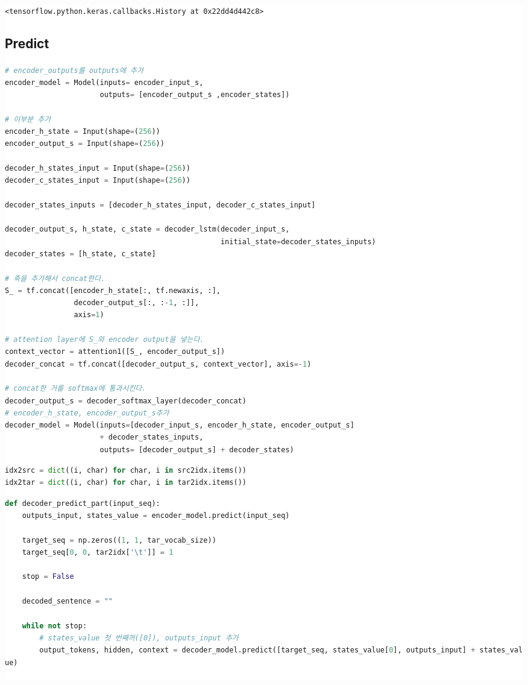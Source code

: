 



    <tensorflow.python.keras.callbacks.History at 0x22dd4d442c8>



## Predict


```python
# encoder_outputs를 outputs에 추가
encoder_model = Model(inputs= encoder_input_s, 
                      outputs= [encoder_output_s ,encoder_states])

# 이부분 추가
encoder_h_state = Input(shape=(256))
encoder_output_s = Input(shape=(256))

decoder_h_states_input = Input(shape=(256))
decoder_c_states_input = Input(shape=(256))

decoder_states_inputs = [decoder_h_states_input, decoder_c_states_input]

decoder_output_s, h_state, c_state = decoder_lstm(decoder_input_s,
                                                  initial_state=decoder_states_inputs)
decoder_states = [h_state, c_state]

# 축을 추가해서 concat한다.
S_ = tf.concat([encoder_h_state[:, tf.newaxis, :], 
                decoder_output_s[:, :-1, :]], 
                axis=1)

# attention layer에 S_와 encoder output을 넣는다.
context_vector = attention1([S_, encoder_output_s])
decoder_concat = tf.concat([decoder_output_s, context_vector], axis=-1)

# concat한 거를 softmax에 통과시킨다.
decoder_output_s = decoder_softmax_layer(decoder_concat)
# encoder_h_state, encoder_output_s추가
decoder_model = Model(inputs=[decoder_input_s, encoder_h_state, encoder_output_s] 
                      + decoder_states_inputs, 
                      outputs= [decoder_output_s] + decoder_states)
```


```python
idx2src = dict((i, char) for char, i in src2idx.items())
idx2tar = dict((i, char) for char, i in tar2idx.items())
```


```python
def decoder_predict_part(input_seq):
    outputs_input, states_value = encoder_model.predict(input_seq)
    
    target_seq = np.zeros((1, 1, tar_vocab_size))
    target_seq[0, 0, tar2idx['\t']] = 1
    
    stop = False
    
    decoded_sentence = ""
    
    while not stop:
        # states_value 첫 번째꺼([0]), outputs_input 추가
        output_tokens, hidden, context = decoder_model.predict([target_seq, states_value[0], outputs_input] + states_value)
        
```